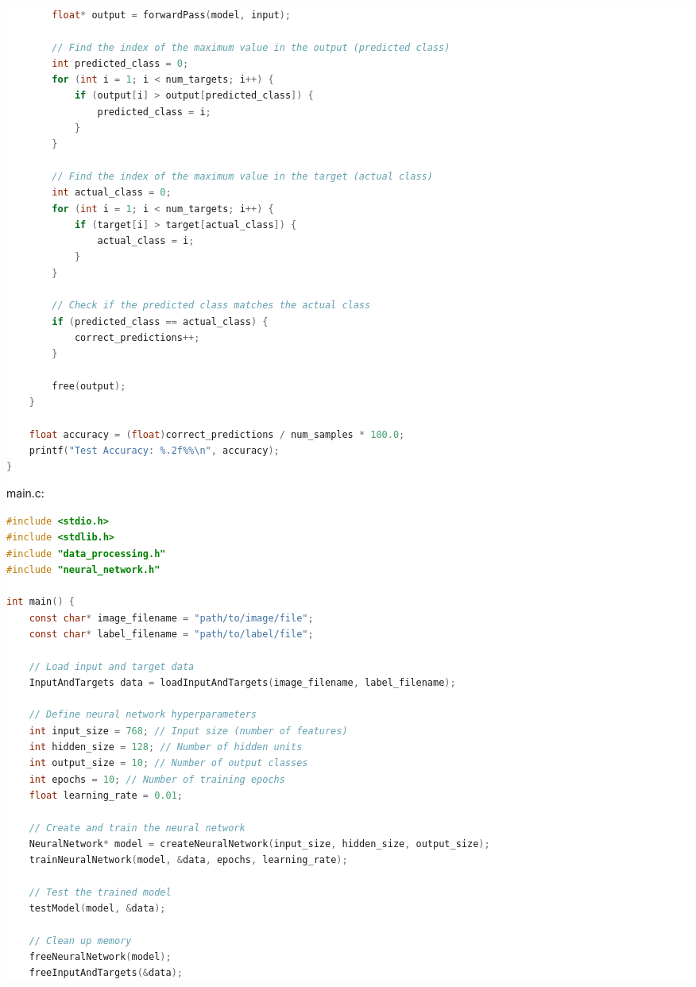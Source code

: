 ```c
        float* output = forwardPass(model, input);

        // Find the index of the maximum value in the output (predicted class)
        int predicted_class = 0;
        for (int i = 1; i < num_targets; i++) {
            if (output[i] > output[predicted_class]) {
                predicted_class = i;
            }
        }

        // Find the index of the maximum value in the target (actual class)
        int actual_class = 0;
        for (int i = 1; i < num_targets; i++) {
            if (target[i] > target[actual_class]) {
                actual_class = i;
            }
        }

        // Check if the predicted class matches the actual class
        if (predicted_class == actual_class) {
            correct_predictions++;
        }

        free(output);
    }

    float accuracy = (float)correct_predictions / num_samples * 100.0;
    printf("Test Accuracy: %.2f%%\n", accuracy);
}
```

main.c:

```c
#include <stdio.h>
#include <stdlib.h>
#include "data_processing.h"
#include "neural_network.h"

int main() {
    const char* image_filename = "path/to/image/file";
    const char* label_filename = "path/to/label/file";

    // Load input and target data
    InputAndTargets data = loadInputAndTargets(image_filename, label_filename);

    // Define neural network hyperparameters
    int input_size = 768; // Input size (number of features)
    int hidden_size = 128; // Number of hidden units
    int output_size = 10; // Number of output classes
    int epochs = 10; // Number of training epochs
    float learning_rate = 0.01;

    // Create and train the neural network
    NeuralNetwork* model = createNeuralNetwork(input_size, hidden_size, output_size);
    trainNeuralNetwork(model, &data, epochs, learning_rate);

    // Test the trained model
    testModel(model, &data);

    // Clean up memory
    freeNeuralNetwork(model);
    freeInputAndTargets(&data);

```